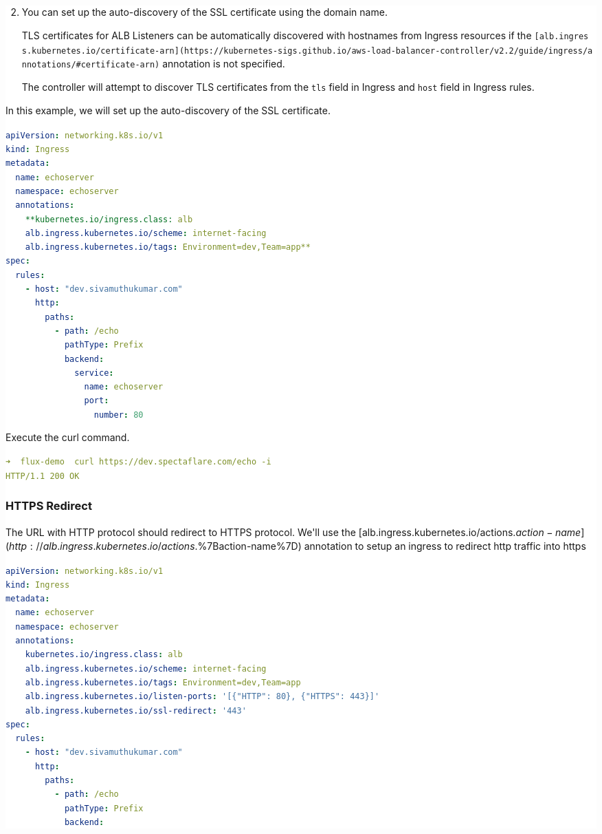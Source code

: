 2. You can set up the auto-discovery of the SSL certificate using the domain name.

    TLS certificates for ALB Listeners can be automatically discovered with hostnames from Ingress resources if the `[alb.ingress.kubernetes.io/certificate-arn](https://kubernetes-sigs.github.io/aws-load-balancer-controller/v2.2/guide/ingress/annotations/#certificate-arn)` annotation is not specified.

    The controller will attempt to discover TLS certificates from the `tls` field in Ingress and `host` field in Ingress rules.

In this example, we will set up the auto-discovery of the SSL certificate.

```yaml
apiVersion: networking.k8s.io/v1
kind: Ingress
metadata:
  name: echoserver
  namespace: echoserver
  annotations:
    **kubernetes.io/ingress.class: alb
    alb.ingress.kubernetes.io/scheme: internet-facing
    alb.ingress.kubernetes.io/tags: Environment=dev,Team=app**
spec:
  rules:
    - host: "dev.sivamuthukumar.com"
      http:
        paths:
          - path: /echo
            pathType: Prefix
            backend:
              service:
                name: echoserver
                port:
                  number: 80
```

Execute the curl command. 

```yaml
➜  flux-demo  curl https://dev.spectaflare.com/echo -i
HTTP/1.1 200 OK
```

### HTTPS Redirect

The URL with HTTP protocol should redirect to HTTPS protocol. We'll use the [alb.ingress.kubernetes.io/actions.${action-name}](http://alb.ingress.kubernetes.io/actions.$%7Baction-name%7D) annotation to setup an ingress to redirect http traffic into https

```yaml
apiVersion: networking.k8s.io/v1
kind: Ingress
metadata:
  name: echoserver
  namespace: echoserver
  annotations:
    kubernetes.io/ingress.class: alb
    alb.ingress.kubernetes.io/scheme: internet-facing
    alb.ingress.kubernetes.io/tags: Environment=dev,Team=app
    alb.ingress.kubernetes.io/listen-ports: '[{"HTTP": 80}, {"HTTPS": 443}]'
    alb.ingress.kubernetes.io/ssl-redirect: '443'
spec:
  rules:
    - host: "dev.sivamuthukumar.com"
      http:
        paths:
          - path: /echo
            pathType: Prefix
            backend:
```